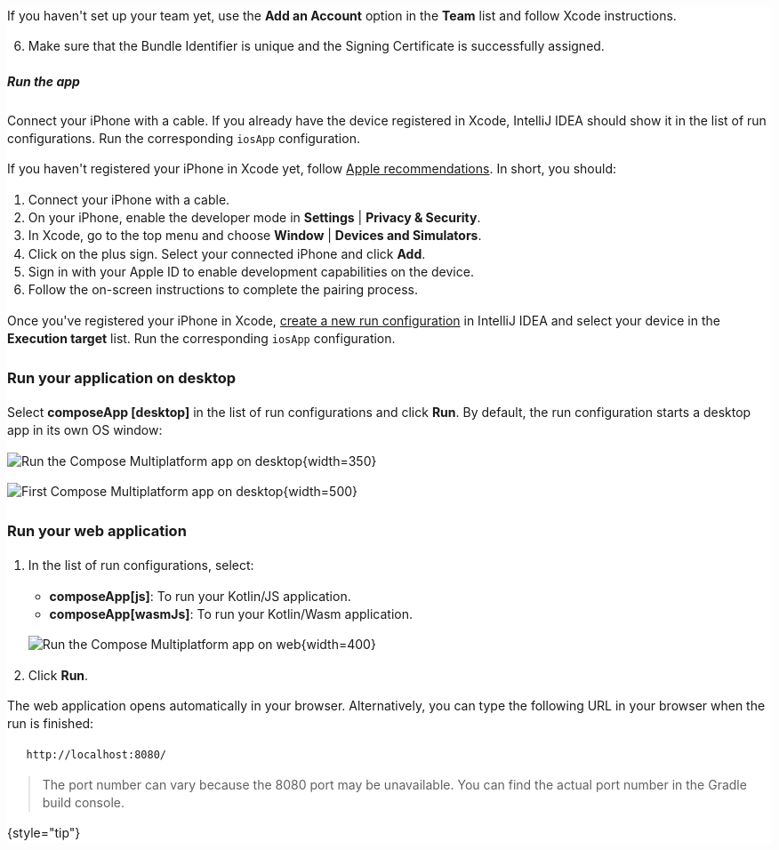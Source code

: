    If you haven't set up your team yet, use the **Add an Account** option in the **Team** list and follow Xcode instructions.

6. Make sure that the Bundle Identifier is unique and the Signing Certificate is successfully assigned.

##### Run the app

Connect your iPhone with a cable. If you already have the device registered in Xcode, IntelliJ IDEA should show it
in the list of run configurations. Run the corresponding `iosApp` configuration.

If you haven't registered your iPhone in Xcode yet, follow [Apple recommendations](https://developer.apple.com/documentation/xcode/running-your-app-in-simulator-or-on-a-device/).
In short, you should:

1. Connect your iPhone with a cable.
2. On your iPhone, enable the developer mode in **Settings** | **Privacy & Security**.
3. In Xcode, go to the top menu and choose **Window** | **Devices and Simulators**.
4. Click on the plus sign. Select your connected iPhone and click **Add**.
5. Sign in with your Apple ID to enable development capabilities on the device.
6. Follow the on-screen instructions to complete the pairing process.

Once you've registered your iPhone in Xcode, [create a new run configuration](#run-on-a-new-ios-simulated-device)
in IntelliJ IDEA and select your device in the **Execution target** list. Run the corresponding `iosApp` configuration.

</snippet>

### Run your application on desktop

Select **composeApp [desktop]** in the list of run configurations and click **Run**. By default, the run configuration
starts a desktop app in its own OS window:

![Run the Compose Multiplatform app on desktop](compose-run-desktop.png){width=350}

![First Compose Multiplatform app on desktop](first-compose-project-on-desktop-1.png){width=500}

### Run your web application

1. In the list of run configurations, select:

   * **composeApp[js]**: To run your Kotlin/JS application.
   * **composeApp[wasmJs]**: To run your Kotlin/Wasm application.

   ![Run the Compose Multiplatform app on web](web-run-configuration.png){width=400}

2. Click **Run**.

The web application opens automatically in your browser. 
Alternatively, you can type the following URL in your browser when the run is finished:

```shell
   http://localhost:8080/
```
> The port number can vary because the 8080 port may be unavailable.
> You can find the actual port number in the Gradle build console.
>
{style="tip"}


[//]: # (title: Create your Compose Multiplatform app)
